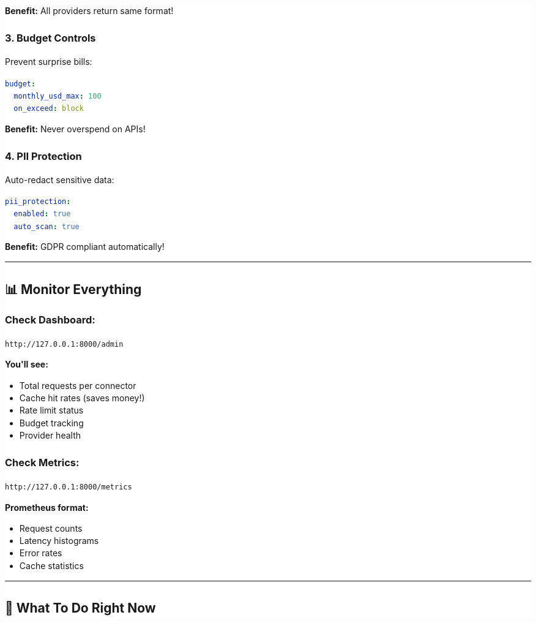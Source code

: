 **Benefit:** All providers return same format!

### 3. Budget Controls

Prevent surprise bills:
```yaml
budget:
  monthly_usd_max: 100
  on_exceed: block
```

**Benefit:** Never overspend on APIs!

### 4. PII Protection

Auto-redact sensitive data:
```yaml
pii_protection:
  enabled: true
  auto_scan: true
```

**Benefit:** GDPR compliant automatically!

---

## 📊 Monitor Everything

### Check Dashboard:
```
http://127.0.0.1:8000/admin
```

**You'll see:**
- Total requests per connector
- Cache hit rates (saves money!)
- Rate limit status
- Budget tracking
- Provider health

### Check Metrics:
```
http://127.0.0.1:8000/metrics
```

**Prometheus format:**
- Request counts
- Latency histograms
- Error rates
- Cache statistics

---

## 🎯 What To Do Right Now
